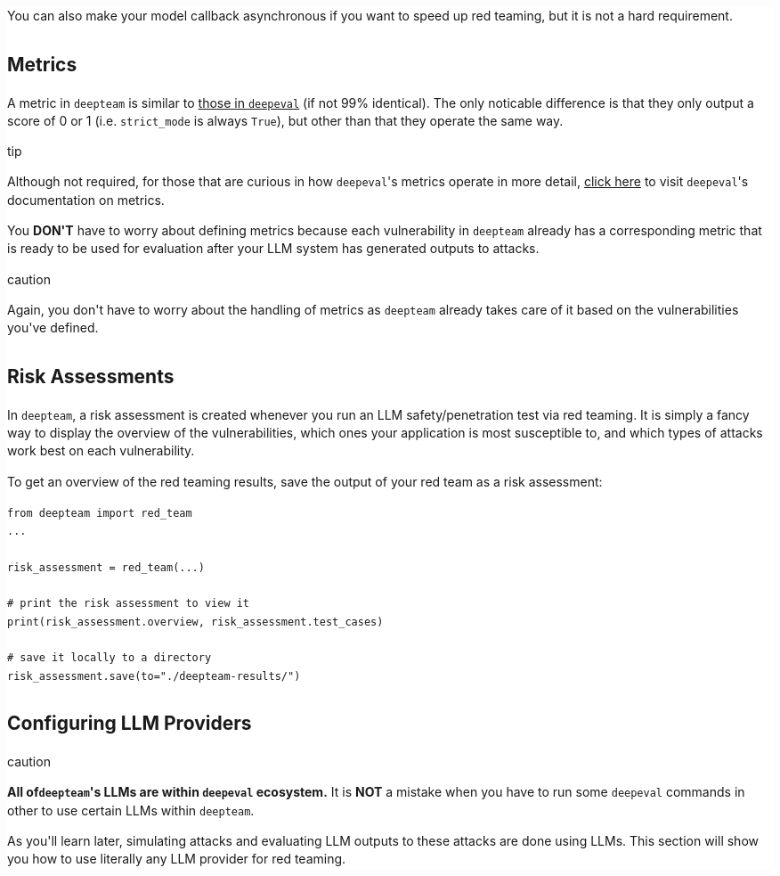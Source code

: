 You can also make your model callback asynchronous if you want to speed up red teaming, but it is not a hard requirement.

## Metrics​

A metric in `deepteam` is similar to [those in `deepeval`](https://docs.confident-ai.com/docs/metrics-introduction) (if not 99% identical). The only noticable difference is that they only output a score of 0 or 1 (i.e. `strict_mode` is always `True`), but other than that they operate the same way.

tip

Although not required, for those that are curious in how `deepeval`'s metrics operate in more detail, [click here](https://docs.confident-ai.com/docs/metrics-introduction) to visit `deepeval`'s documentation on metrics.

You **DON'T** have to worry about defining metrics because each vulnerability in `deepteam` already has a corresponding metric that is ready to be used for evaluation after your LLM system has generated outputs to attacks.

caution

Again, you don't have to worry about the handling of metrics as `deepteam` already takes care of it based on the vulnerabilities you've defined.

## Risk Assessments​

In `deepteam`, a risk assessment is created whenever you run an LLM safety/penetration test via red teaming. It is simply a fancy way to display the overview of the vulnerabilities, which ones your application is most susceptible to, and which types of attacks work best on each vulnerability.

To get an overview of the red teaming results, save the output of your red team as a risk assessment:
    
    
    from deepteam import red_team  
    ...  
      
    risk_assessment = red_team(...)  
      
    # print the risk assessment to view it  
    print(risk_assessment.overview, risk_assessment.test_cases)  
      
    # save it locally to a directory  
    risk_assessment.save(to="./deepteam-results/")  
    

## Configuring LLM Providers​

caution

**All of`deepteam`'s LLMs are within `deepeval` ecosystem.** It is **NOT** a mistake when you have to run some `deepeval` commands in other to use certain LLMs within `deepteam`.

As you'll learn later, simulating attacks and evaluating LLM outputs to these attacks are done using LLMs. This section will show you how to use literally any LLM provider for red teaming.
